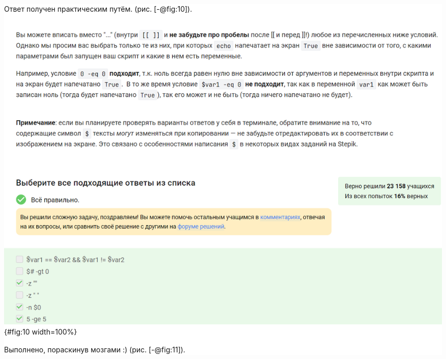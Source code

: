Ответ получен практическим путём. (рис. [-@fig:10]).

![Задание 10](image/m3p10.png){#fig:10 width=100%}

Выполнено, пораскинув мозгами :) (рис. [-@fig:11]).
